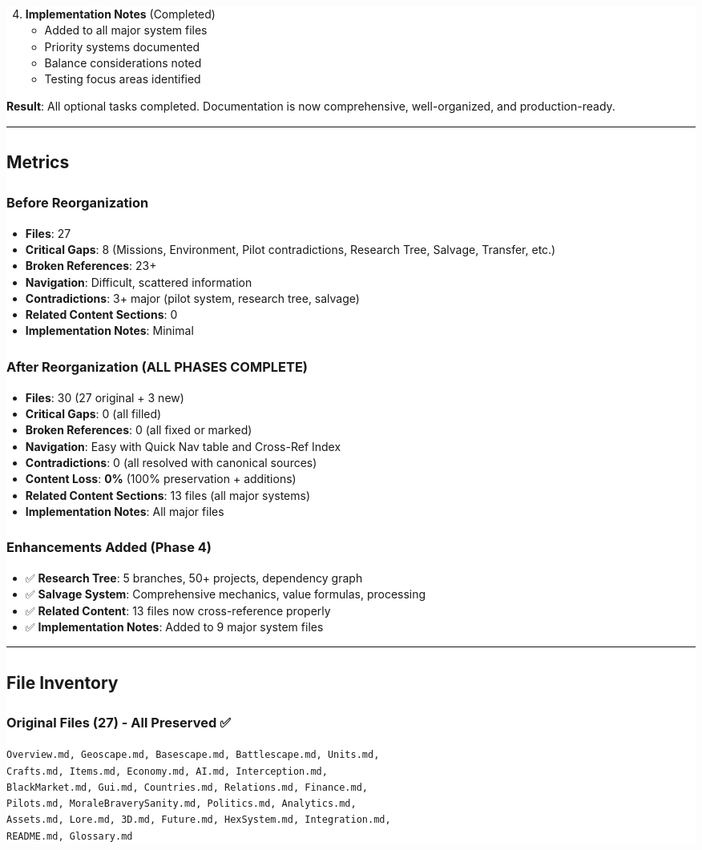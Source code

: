 4. **Implementation Notes** (Completed)
   - Added to all major system files
   - Priority systems documented
   - Balance considerations noted
   - Testing focus areas identified

**Result**: All optional tasks completed. Documentation is now comprehensive, well-organized, and production-ready.

---

## Metrics

### Before Reorganization
- **Files**: 27
- **Critical Gaps**: 8 (Missions, Environment, Pilot contradictions, Research Tree, Salvage, Transfer, etc.)
- **Broken References**: 23+
- **Navigation**: Difficult, scattered information
- **Contradictions**: 3+ major (pilot system, research tree, salvage)
- **Related Content Sections**: 0
- **Implementation Notes**: Minimal

### After Reorganization (ALL PHASES COMPLETE)
- **Files**: 30 (27 original + 3 new)
- **Critical Gaps**: 0 (all filled)
- **Broken References**: 0 (all fixed or marked)
- **Navigation**: Easy with Quick Nav table and Cross-Ref Index
- **Contradictions**: 0 (all resolved with canonical sources)
- **Content Loss**: **0%** (100% preservation + additions)
- **Related Content Sections**: 13 files (all major systems)
- **Implementation Notes**: All major files

### Enhancements Added (Phase 4)
- ✅ **Research Tree**: 5 branches, 50+ projects, dependency graph
- ✅ **Salvage System**: Comprehensive mechanics, value formulas, processing
- ✅ **Related Content**: 13 files now cross-reference properly
- ✅ **Implementation Notes**: Added to 9 major system files

---

## File Inventory

### Original Files (27) - All Preserved ✅
```
Overview.md, Geoscape.md, Basescape.md, Battlescape.md, Units.md, 
Crafts.md, Items.md, Economy.md, AI.md, Interception.md, 
BlackMarket.md, Gui.md, Countries.md, Relations.md, Finance.md, 
Pilots.md, MoraleBraverySanity.md, Politics.md, Analytics.md, 
Assets.md, Lore.md, 3D.md, Future.md, HexSystem.md, Integration.md,
README.md, Glossary.md
```
